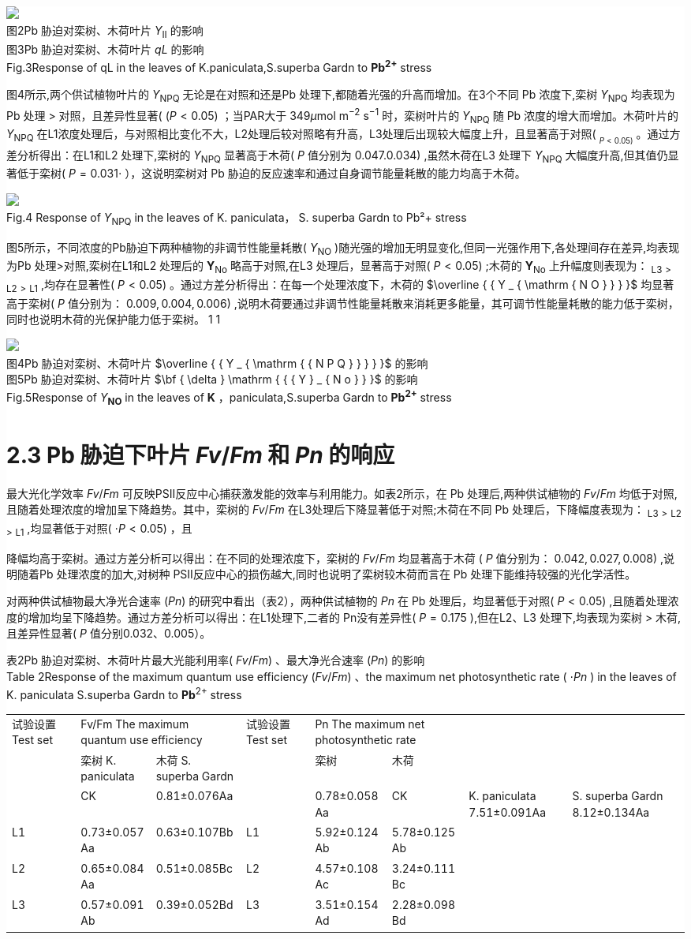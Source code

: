 ![](images/dc2cff9d4f9655a9d2663e9afba459d4f8107ee96baf2be09f7b3625d1227d1a.jpg)  
图2Pb 胁迫对栾树、木荷叶片 $Y _ { \mathrm { { I I } } }$ 的影响  
图3Pb 胁迫对栾树、木荷叶片 $q L$ 的影响  
Fig.3Response of qL in the leaves of K.paniculata,S.superba Gardn to $\mathbf { P b ^ { 2 + } }$ stress

图4所示,两个供试植物叶片的 $Y _ { \mathrm { N P Q } }$ 无论是在对照和还是Pb 处理下,都随着光强的升高而增加。在3个不同 $\mathrm { P b }$ 浓度下,栾树 $Y _ { \mathrm { N P Q } }$ 均表现为 $\mathrm { P b }$ 处理 $>$ 对照，且差异性显著( $\scriptstyle \left( P < 0 . 0 5 \right)$ ；当PAR大于 $3 4 9 \mu \mathrm { m o l } \ \mathrm { m } ^ { - 2 } \ \mathrm { s } ^ { - 1 }$ 时，栾树叶片的 $Y _ { \mathrm { N P Q } }$ 随 $\mathrm { P b }$ 浓度的增大而增加。木荷叶片的 $Y _ { \mathrm { N P Q } }$ 在L1浓度处理后，与对照相比变化不大，L2处理后较对照略有升高，L3处理后出现较大幅度上升，且显著高于对照( $_ { _ { P < 0 . 0 5 ) } }$ 。通过方差分析得出：在L1和L2 处理下,栾树的 $Y _ { \mathrm { N P Q } }$ 显著高于木荷( $P$ 值分别为 $0 . 0 4 7 . 0 . 0 3 4 )$ ,虽然木荷在L3 处理下 $Y _ { \mathrm { N P Q } }$ 大幅度升高,但其值仍显著低于栾树( $P { = } 0 . 0 3 1 \cdot$ ），这说明栾树对 $\mathrm { P b }$ 胁迫的反应速率和通过自身调节能量耗散的能力均高于木荷。

![](images/3551d9fcdea02a76141d72bb1bec381b4f1301c14f81f36f244ac59a4199b136.jpg)  
Fig.4 Response of $Y _ { \mathrm { N P Q } }$ in the leaves of K. paniculata， S. superba Gardn to Pb²+ stress

图5所示，不同浓度的Pb胁迫下两种植物的非调节性能量耗散( $Y _ { \mathrm { N O } }$ )随光强的增加无明显变化,但同一光强作用下,各处理间存在差异,均表现为Pb 处理>对照,栾树在L1和L2 处理后的 $\boldsymbol { Y } _ { \mathrm { N o } }$ 略高于对照,在L3 处理后，显著高于对照( $P { < } 0 . 0 5 )$ ;木荷的 $\boldsymbol { Y } _ { \mathrm { N o } }$ 上升幅度则表现为： $_ { \mathrm { L } 3 > \mathrm { L } 2 > \mathrm { L } 1 }$ ,均存在显著性( $P { < } 0 . 0 5 )$ 。通过方差分析得出：在每一个处理浓度下，木荷的 $\overline { { Y _ { \mathrm { N O } } } }$ 均显著高于栾树( $P$ 值分别为： $0 . 0 0 9 , 0 . 0 0 4 , 0 . 0 0 6 )$ ,说明木荷要通过非调节性能量耗散来消耗更多能量，其可调节性能量耗散的能力低于栾树，同时也说明木荷的光保护能力低于栾树。 1 1

![](images/d604da34b803268889e069a831661cbfcae9fa5e479bb86ad39a0040d487d186.jpg)  
图4Pb 胁迫对栾树、木荷叶片 $\overline { { Y _ { \mathrm { { N P Q } } } } }$ 的影响  
图5Pb 胁迫对栾树、木荷叶片 $\bf { \delta } \mathrm { { { Y } _ { N o } } }$ 的影响  
Fig.5Response of $Y _ { \mathbf { N O } }$ in the leaves of $\pmb { K }$ ，paniculata,S.superba Gardn to $\mathbf { P b ^ { 2 + } }$ stress

# 2.3 Pb 胁迫下叶片 $F v / F m$ 和 $P n$ 的响应

最大光化学效率 $F v / F m$ 可反映PSII反应中心捕获激发能的效率与利用能力。如表2所示，在 $\mathrm { P b }$ 处理后,两种供试植物的 $F v / F m$ 均低于对照,且随着处理浓度的增加呈下降趋势。其中，栾树的 $F v / F m$ 在L3处理后下降显著低于对照;木荷在不同 $\mathrm { P b }$ 处理后，下降幅度表现为： $_ { \mathrm { L } 3 > \mathrm { L } 2 > \mathrm { L } 1 }$ ,均显著低于对照( $\scriptstyle \cdot { P < 0 . 0 5 } )$ ，且

降幅均高于栾树。通过方差分析可以得出：在不同的处理浓度下，栾树的 $F v / F m$ 均显著高于木荷 ( $P$ 值分别为： $0 . 0 4 2 , 0 . 0 2 7 , 0 . 0 0 8 )$ ,说明随着Pb 处理浓度的加大,对树种 PSII反应中心的损伤越大,同时也说明了栾树较木荷而言在 $\mathrm { P b }$ 处理下能维持较强的光化学活性。

对两种供试植物最大净光合速率 $( P n )$ 的研究中看出（表2），两种供试植物的 $P n$ 在 $\mathrm { P b }$ 处理后，均显著低于对照( $P { < } 0 . 0 5 )$ ,且随着处理浓度的增加均呈下降趋势。通过方差分析可以得出：在L1处理下,二者的 Pn没有差异性( $P { = } 0 . 1 7 5$ ),但在L2、L3 处理下,均表现为栾树 $>$ 木荷,且差异性显著( $P$ 值分别0.032、0.005）。

表2Pb 胁迫对栾树、木荷叶片最大光能利用率( $F v / F m )$ 、最大净光合速率 $( P n )$ 的影响  
Table 2Response of the maximum quantum use efficiency $( F v / F m )$ 、the maximum net photosynthetic rate ( $\cdot P n$ ) in the leaves of K. paniculata S.superba Gardn to $\mathbf { P b } ^ { 2 + }$ stress   

<html><body><table><tr><td rowspan="3">试验设置 Test set</td><td colspan="2">Fv/Fm The maximum quantum use efficiency</td><td rowspan="3">试验设置 Test set</td><td colspan="2">Pn The maximum net photosynthetic rate</td></tr><tr><td>栾树 K. paniculata</td><td>木荷 S. superba Gardn</td><td>栾树</td><td>木荷</td></tr><tr><td>CK</td><td>0.81±0.076Aa</td><td>0.78±0.058Aa</td><td>CK</td><td>K. paniculata 7.51±0.091Aa</td><td>S. superba Gardn 8.12±0.134Aa</td></tr><tr><td>L1</td><td>0.73±0.057Aa</td><td>0.63±0.107Bb</td><td>L1</td><td>5.92±0.124Ab</td><td>5.78±0.125Ab</td></tr><tr><td>L2</td><td>0.65±0.084Aa</td><td>0.51±0.085Bc</td><td>L2</td><td>4.57±0.108Ac</td><td>3.24±0.111Bc</td></tr><tr><td>L3</td><td>0.57±0.091Ab</td><td>0.39±0.052Bd</td><td>L3</td><td>3.51±0.154Ad</td><td>2.28±0.098Bd</td></tr></table></body></html>
